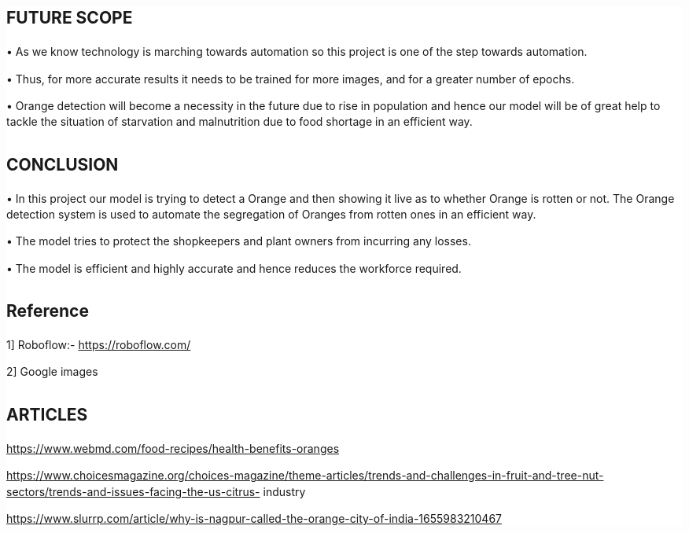 ## FUTURE SCOPE

• As we know technology is marching towards automation so this project is one of the step towards automation.

• Thus, for more accurate results it needs to be trained for more images, and for a greater number of epochs.

• Orange detection will become a necessity in the future due to rise in population and hence our model will be of great help to tackle the situation of starvation and malnutrition
due to food shortage in an efficient way.

## CONCLUSION

• In this project our model is trying to detect a Orange and then showing it live as to whether Orange is rotten or not. The Orange detection system is used to automate the
segregation of Oranges from rotten ones in an efficient way.

• The model tries to protect the shopkeepers and plant owners from incurring any losses.

• The model is efficient and highly accurate and hence reduces the workforce required.

## Reference

1] Roboflow:- https://roboflow.com/

2] Google images

## ARTICLES

https://www.webmd.com/food-recipes/health-benefits-oranges

https://www.choicesmagazine.org/choices-magazine/theme-articles/trends-and-challenges-in-fruit-and-tree-nut-sectors/trends-and-issues-facing-the-us-citrus-
industry

https://www.slurrp.com/article/why-is-nagpur-called-the-orange-city-of-india-1655983210467
